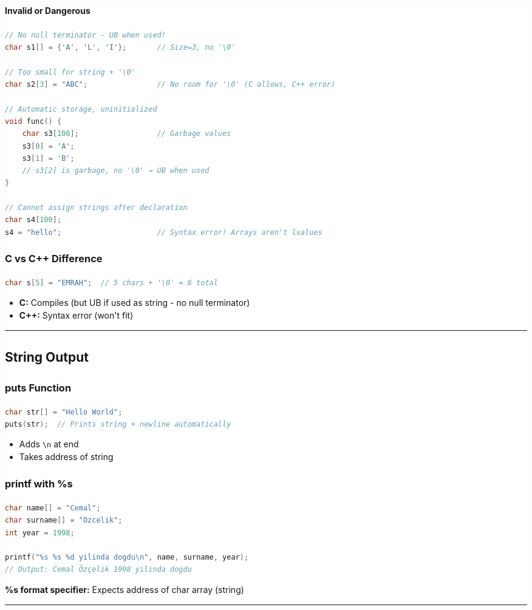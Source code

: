 #### Invalid or Dangerous
```c
// No null terminator - UB when used!
char s1[] = {'A', 'L', 'I'};       // Size=3, no '\0'

// Too small for string + '\0'
char s2[3] = "ABC";                // No room for '\0' (C allows, C++ error)

// Automatic storage, uninitialized
void func() {
    char s3[100];                  // Garbage values
    s3[0] = 'A';
    s3[1] = 'B';
    // s3[2] is garbage, no '\0' → UB when used
}

// Cannot assign strings after declaration
char s4[100];
s4 = "hello";                      // Syntax error! Arrays aren't lvalues
```

### C vs C++ Difference
```c
char s[5] = "EMRAH";  // 5 chars + '\0' = 6 total
```
- **C:** Compiles (but UB if used as string - no null terminator)
- **C++:** Syntax error (won't fit)

---

## String Output

### puts Function
```c
char str[] = "Hello World";
puts(str);  // Prints string + newline automatically
```
- Adds `\n` at end
- Takes address of string

### printf with %s
```c
char name[] = "Cemal";
char surname[] = "Ozcelik";
int year = 1998;

printf("%s %s %d yilinda dogdu\n", name, surname, year);
// Output: Cemal Özçelik 1998 yilinda dogdu
```

**%s format specifier:** Expects address of char array (string)

---